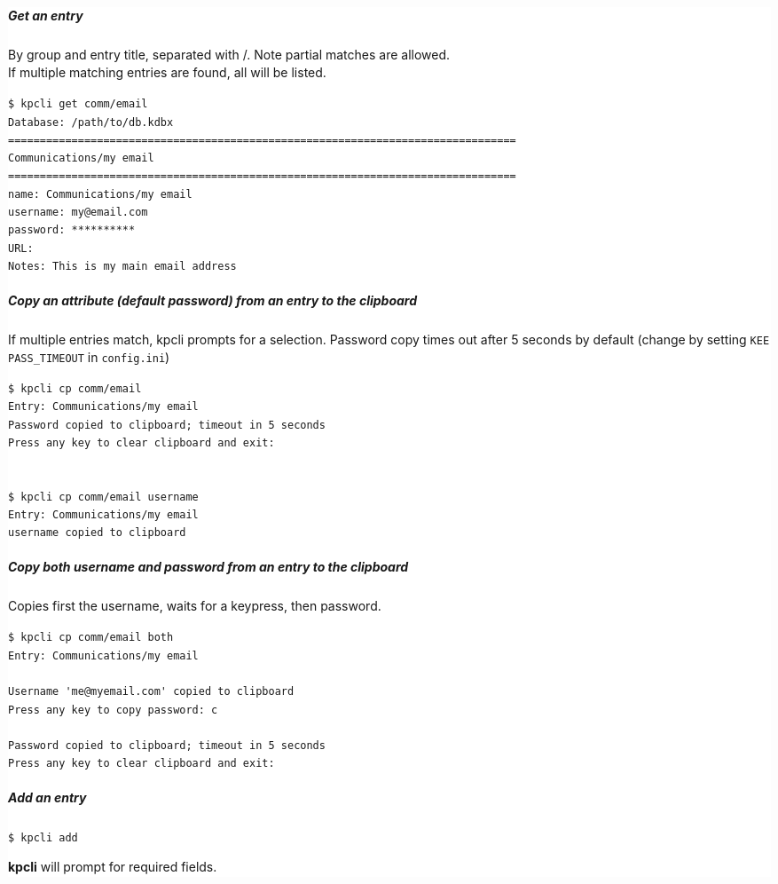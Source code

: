 ##### Get an entry  
By group and entry title, separated with /.  Note partial matches are allowed.  
If multiple matching entries are found, all will be listed.
```console
$ kpcli get comm/email
Database: /path/to/db.kdbx
================================================================================
Communications/my email
================================================================================
name: Communications/my email
username: my@email.com
password: **********
URL:
Notes: This is my main email address
```

##### Copy an attribute (default password) from an entry to the clipboard  
If multiple entries match, kpcli prompts for a selection.
Password copy times out after 5 seconds by default (change by setting `KEEPASS_TIMEOUT` in `config.ini`)

```console
$ kpcli cp comm/email
Entry: Communications/my email
Password copied to clipboard; timeout in 5 seconds
Press any key to clear clipboard and exit: 


$ kpcli cp comm/email username
Entry: Communications/my email
username copied to clipboard
```

##### Copy both username and password from an entry to the clipboard 
Copies first the username, waits for a keypress, then password.

```console
$ kpcli cp comm/email both
Entry: Communications/my email

Username 'me@myemail.com' copied to clipboard
Press any key to copy password: c

Password copied to clipboard; timeout in 5 seconds
Press any key to clear clipboard and exit: 
```

##### Add an entry
```console
$ kpcli add
```
**kpcli** will prompt for required fields.

